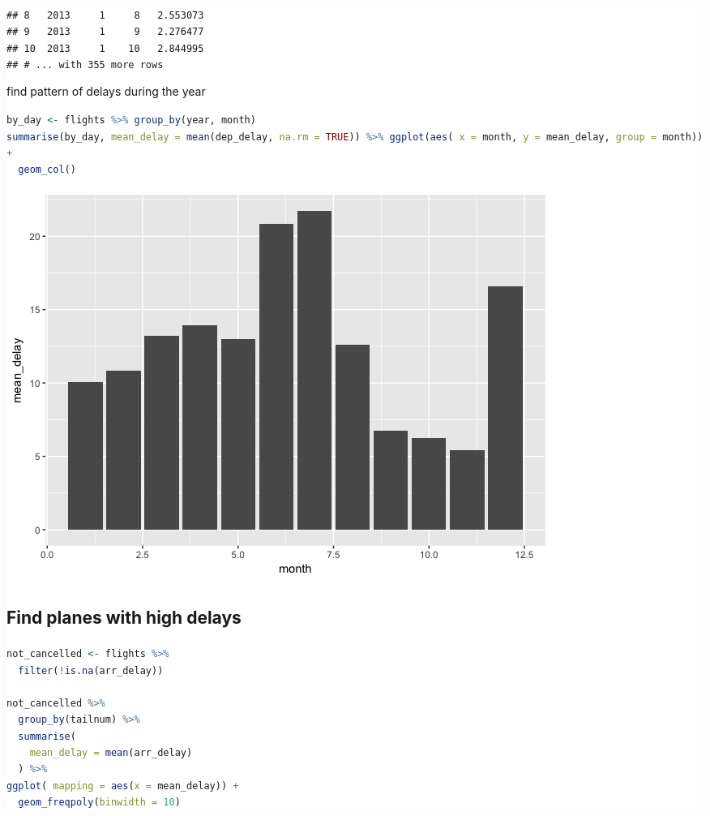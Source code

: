     ## 8   2013     1     8   2.553073
    ## 9   2013     1     9   2.276477
    ## 10  2013     1    10   2.844995
    ## # ... with 355 more rows

find pattern of delays during the year

``` r
by_day <- flights %>% group_by(year, month)
summarise(by_day, mean_delay = mean(dep_delay, na.rm = TRUE)) %>% ggplot(aes( x = month, y = mean_delay, group = month)) +
  geom_col()
```

![](ggplot_files/figure-markdown_github/unnamed-chunk-43-1.png)

Find planes with high delays
----------------------------

``` r
not_cancelled <- flights %>% 
  filter(!is.na(arr_delay))

not_cancelled %>% 
  group_by(tailnum) %>% 
  summarise(
    mean_delay = mean(arr_delay)
  ) %>%
ggplot( mapping = aes(x = mean_delay)) + 
  geom_freqpoly(binwidth = 10)
```
